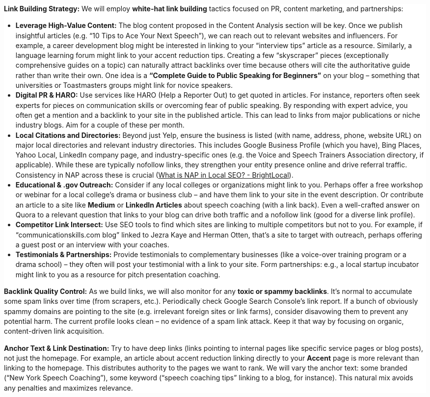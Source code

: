 **Link Building Strategy:** We will employ **white-hat link building** tactics focused on PR, content marketing, and partnerships:

* **Leverage High-Value Content:** The blog content proposed in the Content Analysis section will be key. Once we publish insightful articles (e.g. “10 Tips to Ace Your Next Speech”), we can reach out to relevant websites and influencers. For example, a career development blog might be interested in linking to your “interview tips” article as a resource. Similarly, a language learning forum might link to your accent reduction tips. Creating a few “skyscraper” pieces (exceptionally comprehensive guides on a topic) can naturally attract backlinks over time because others will cite the authoritative guide rather than write their own. One idea is a **“Complete Guide to Public Speaking for Beginners”** on your blog – something that universities or Toastmasters groups might link for novice speakers.  
* **Digital PR & HARO:** Use services like HARO (Help a Reporter Out) to get quoted in articles. For instance, reporters often seek experts for pieces on communication skills or overcoming fear of public speaking. By responding with expert advice, you often get a mention and a backlink to your site in the published article. This can lead to links from major publications or niche industry blogs. Aim for a couple of these per month.  
* **Local Citations and Directories:** Beyond just Yelp, ensure the business is listed (with name, address, phone, website URL) on major local directories and relevant industry directories. This includes Google Business Profile (which you have), Bing Places, Yahoo Local, LinkedIn company page, and industry-specific ones (e.g. the Voice and Speech Trainers Association directory, if applicable). While these are typically nofollow links, they strengthen your entity presence online and drive referral traffic. Consistency in NAP across these is crucial ([What is NAP in Local SEO? \- BrightLocal](https://www.brightlocal.com/learn/local-citations/nap-data-accuracy/nap-consistency/#:~:text=any%20inaccuracy%20or%20inconsistency%20can,consumer%20trust%20in%20your%20business)).  
* **Educational & .gov Outreach:** Consider if any local colleges or organizations might link to you. Perhaps offer a free workshop or webinar for a local college’s drama or business club – and have them link to your site in the event description. Or contribute an article to a site like **Medium** or **LinkedIn Articles** about speech coaching (with a link back). Even a well-crafted answer on Quora to a relevant question that links to your blog can drive both traffic and a nofollow link (good for a diverse link profile).  
* **Competitor Link Intersect:** Use SEO tools to find which sites are linking to multiple competitors but not to you. For example, if “communicationskills.com blog” linked to Jezra Kaye and Herman Otten, that’s a site to target with outreach, perhaps offering a guest post or an interview with your coaches.  
* **Testimonials & Partnerships:** Provide testimonials to complementary businesses (like a voice-over training program or a drama school) – they often will post your testimonial with a link to your site. Form partnerships: e.g., a local startup incubator might link to you as a resource for pitch presentation coaching.

**Backlink Quality Control:** As we build links, we will also monitor for any **toxic or spammy backlinks**. It’s normal to accumulate some spam links over time (from scrapers, etc.). Periodically check Google Search Console’s link report. If a bunch of obviously spammy domains are pointing to the site (e.g. irrelevant foreign sites or link farms), consider disavowing them to prevent any potential harm. The current profile looks clean – no evidence of a spam link attack. Keep it that way by focusing on organic, content-driven link acquisition.

**Anchor Text & Link Destination:** Try to have deep links (links pointing to internal pages like specific service pages or blog posts), not just the homepage. For example, an article about accent reduction linking directly to your **Accent** page is more relevant than linking to the homepage. This distributes authority to the pages we want to rank. We will vary the anchor text: some branded (“New York Speech Coaching”), some keyword (“speech coaching tips” linking to a blog, for instance). This natural mix avoids any penalties and maximizes relevance.
